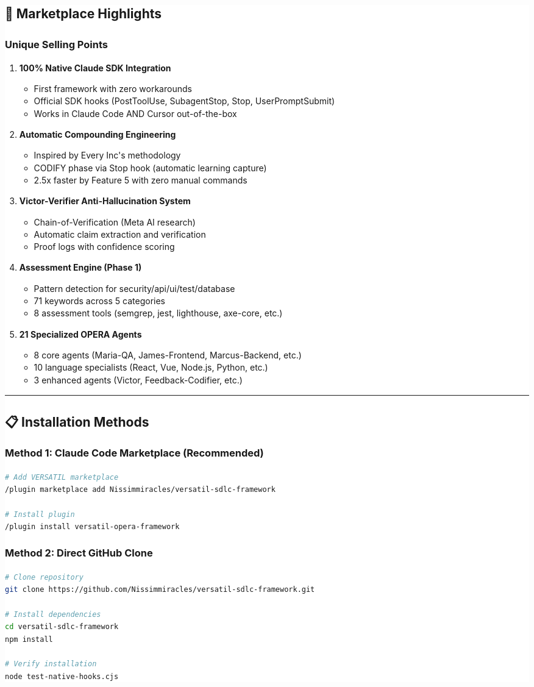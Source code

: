 
## 🎯 Marketplace Highlights

### Unique Selling Points

1. **100% Native Claude SDK Integration**
   - First framework with zero workarounds
   - Official SDK hooks (PostToolUse, SubagentStop, Stop, UserPromptSubmit)
   - Works in Claude Code AND Cursor out-of-the-box

2. **Automatic Compounding Engineering**
   - Inspired by Every Inc's methodology
   - CODIFY phase via Stop hook (automatic learning capture)
   - 2.5x faster by Feature 5 with zero manual commands

3. **Victor-Verifier Anti-Hallucination System**
   - Chain-of-Verification (Meta AI research)
   - Automatic claim extraction and verification
   - Proof logs with confidence scoring

4. **Assessment Engine (Phase 1)**
   - Pattern detection for security/api/ui/test/database
   - 71 keywords across 5 categories
   - 8 assessment tools (semgrep, jest, lighthouse, axe-core, etc.)

5. **21 Specialized OPERA Agents**
   - 8 core agents (Maria-QA, James-Frontend, Marcus-Backend, etc.)
   - 10 language specialists (React, Vue, Node.js, Python, etc.)
   - 3 enhanced agents (Victor, Feedback-Codifier, etc.)

---

## 📋 Installation Methods

### Method 1: Claude Code Marketplace (Recommended)

```bash
# Add VERSATIL marketplace
/plugin marketplace add Nissimmiracles/versatil-sdlc-framework

# Install plugin
/plugin install versatil-opera-framework
```

### Method 2: Direct GitHub Clone

```bash
# Clone repository
git clone https://github.com/Nissimmiracles/versatil-sdlc-framework.git

# Install dependencies
cd versatil-sdlc-framework
npm install

# Verify installation
node test-native-hooks.cjs
```
